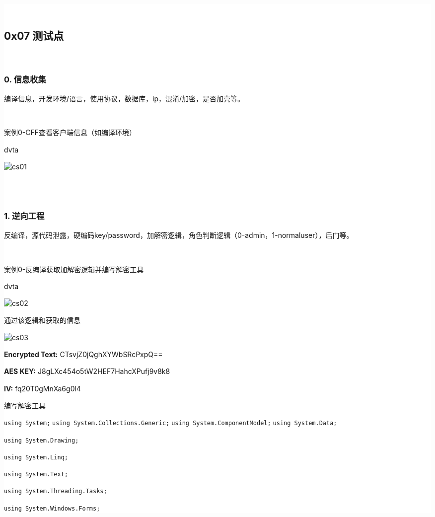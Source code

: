 <br/> 

## **0x07 测试点**

<br/> 

### **0.** **信息收集**

编译信息，开发环境/语言，使用协议，数据库，ip，混淆/加密，是否加壳等。

<br/>

案例0-CFF查看客户端信息（如编译环境）

dvta

![cs01](https://github.com/theLSA/cs-checklist/raw/master/demo/cs01.png)

<br/><br/> 

### **1.** **逆向工程**

反编译，源代码泄露，硬编码key/password，加解密逻辑，角色判断逻辑（0-admin，1-normaluser），后门等。 

<br/>

案例0-反编译获取加解密逻辑并编写解密工具

dvta

![cs02](https://github.com/theLSA/cs-checklist/raw/master/demo/cs02.png)

通过该逻辑和获取的信息

![cs03](https://github.com/theLSA/cs-checklist/raw/master/demo/cs03.png)

**Encrypted Text:** CTsvjZ0jQghXYWbSRcPxpQ==

**AES KEY:** J8gLXc454o5tW2HEF7HahcXPufj9v8k8

**IV:** fq20T0gMnXa6g0l4

编写解密工具

`using System;`
`using System.Collections.Generic;`
`using System.ComponentModel;`
`using System.Data;`

`using System.Drawing;`

`using System.Linq;`

`using System.Text;`

`using System.Threading.Tasks;`

`using System.Windows.Forms;`
